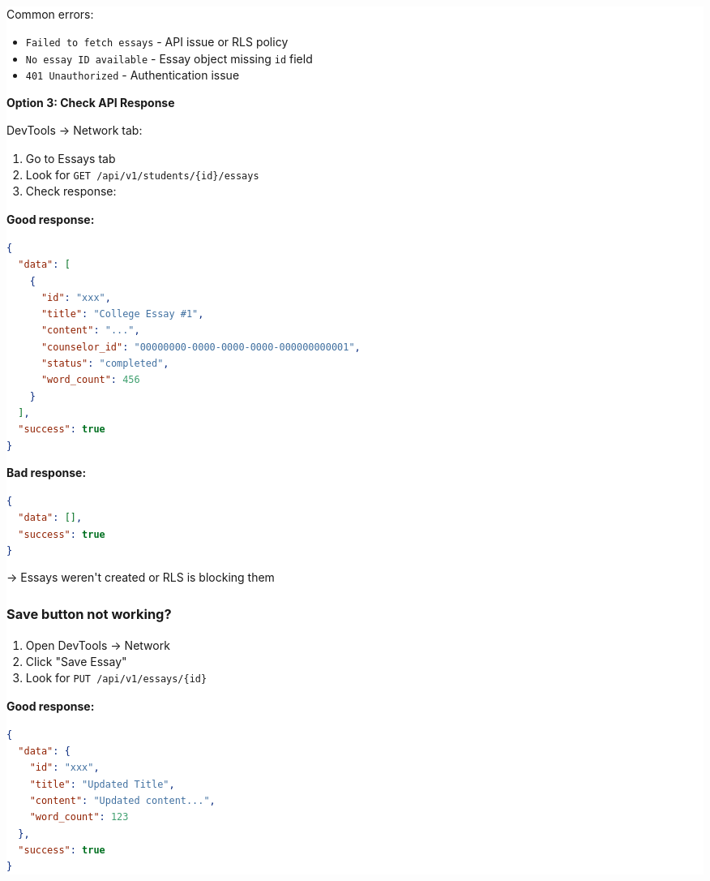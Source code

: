 Common errors:
- `Failed to fetch essays` - API issue or RLS policy
- `No essay ID available` - Essay object missing `id` field
- `401 Unauthorized` - Authentication issue

**Option 3: Check API Response**

DevTools → Network tab:
1. Go to Essays tab
2. Look for `GET /api/v1/students/{id}/essays`
3. Check response:

**Good response:**
```json
{
  "data": [
    {
      "id": "xxx",
      "title": "College Essay #1",
      "content": "...",
      "counselor_id": "00000000-0000-0000-0000-000000000001",
      "status": "completed",
      "word_count": 456
    }
  ],
  "success": true
}
```

**Bad response:**
```json
{
  "data": [],
  "success": true
}
```
→ Essays weren't created or RLS is blocking them

### Save button not working?

1. Open DevTools → Network
2. Click "Save Essay"
3. Look for `PUT /api/v1/essays/{id}`

**Good response:**
```json
{
  "data": {
    "id": "xxx",
    "title": "Updated Title",
    "content": "Updated content...",
    "word_count": 123
  },
  "success": true
}
```
